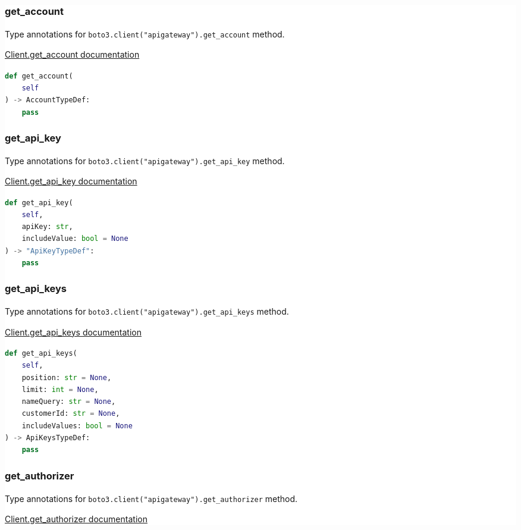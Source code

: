 ### get_account

Type annotations for `boto3.client("apigateway").get_account` method.

[Client.get_account documentation](https://boto3.amazonaws.com/v1/documentation/api/latest/reference/services/apigateway.html#APIGateway.Client.get_account)

```python
def get_account(
    self
) -> AccountTypeDef:
    pass
```

### get_api_key

Type annotations for `boto3.client("apigateway").get_api_key` method.

[Client.get_api_key documentation](https://boto3.amazonaws.com/v1/documentation/api/latest/reference/services/apigateway.html#APIGateway.Client.get_api_key)

```python
def get_api_key(
    self,
    apiKey: str,
    includeValue: bool = None
) -> "ApiKeyTypeDef":
    pass
```

### get_api_keys

Type annotations for `boto3.client("apigateway").get_api_keys` method.

[Client.get_api_keys documentation](https://boto3.amazonaws.com/v1/documentation/api/latest/reference/services/apigateway.html#APIGateway.Client.get_api_keys)

```python
def get_api_keys(
    self,
    position: str = None,
    limit: int = None,
    nameQuery: str = None,
    customerId: str = None,
    includeValues: bool = None
) -> ApiKeysTypeDef:
    pass
```

### get_authorizer

Type annotations for `boto3.client("apigateway").get_authorizer` method.

[Client.get_authorizer documentation](https://boto3.amazonaws.com/v1/documentation/api/latest/reference/services/apigateway.html#APIGateway.Client.get_authorizer)
